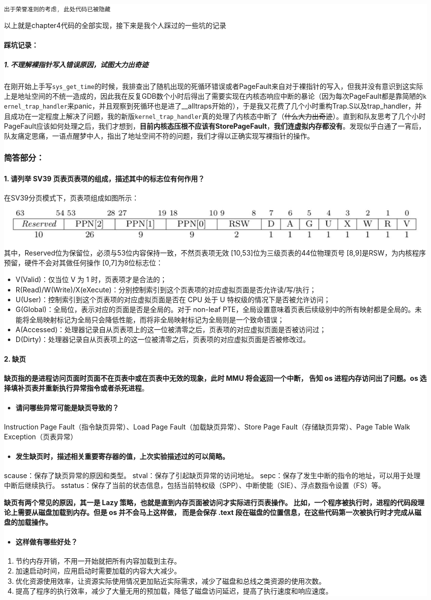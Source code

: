 ```rust
出于荣誉准则的考虑, 此处代码已被隐藏
```
以上就是chapter4代码的全部实现，接下来是我个人踩过的一些坑的记录
#### 踩坑记录：
##### 1. 不理解裸指针写入错误原因，试图大力出奇迹
在刚开始上手写`sys_get_time`的时候，我排查出了随机出现的死循环错误或者PageFault来自对于裸指针的写入，但我并没有意识到这实际上是地址空间的不统一造成的，因此我在反复GDB数个小时后得出了需要实现在内核态响应中断的暴论（因为每次PageFault都是靠简陋的`kernel_trap_handler`来panic，并且观察到死循环也是进了__alltraps开始的），于是我又花费了几个小时重构Trap.S以及trap_handler，并且成功在一定程度上解决了问题，我的新版`kernel_trap_handler`真的处理了内核态中断了（~~什么大力出奇迹~~）。直到和队友思考了几个小时PageFault应该如何处理之后，我们才想到，**目前内核态压根不应该有StorePageFault**，**我们连虚拟内存都没有**。发现似乎白通了一宵后，队友痛定思痛，一语点醒梦中人，指出了地址空间不符的问题，我们才得以正确实现写裸指针的操作。

### 简答部分：

#### 1. 请列举 SV39 页表页表项的组成，描述其中的标志位有何作用？
在SV39分页模式下，页表项组成如图所示：
![](/assets/figures/SV39PTEmode.jpg)
其中，Reserved位为保留位，必须与53位内容保持一致，不然页表项无效
[10,53]位为三级页表的44位物理页号
[8,9]是RSW，为内核程序预留，硬件不会对其做任何操作
[0,7]为8位标志位：
- V(Valid)：仅当位 V 为 1 时，页表项才是合法的；
- R(Read)/W(Write)/X(eXecute)：分别控制索引到这个页表项的对应虚拟页面是否允许读/写/执行；
- U(User)：控制索引到这个页表项的对应虚拟页面是否在 CPU 处于 U 特权级的情况下是否被允许访问；
- G(Global)：全局位，表示对应的页面是否是全局的。对于 non-leaf PTE，全局设置意味着页表后续级别中的所有映射都是全局的。未能将全局映射标记为全局只会降低性能，而将非全局映射标记为全局则是一个致命错误；
- A(Accessed)：处理器记录自从页表项上的这一位被清零之后，页表项的对应虚拟页面是否被访问过；
- D(Dirty)：处理器记录自从页表项上的这一位被清零之后，页表项的对应虚拟页面是否被修改过。

#### 2. 缺页
**缺页指的是进程访问页面时页面不在页表中或在页表中无效的现象，此时 MMU 将会返回一个中断， 告知 os 进程内存访问出了问题。os 选择填补页表并重新执行异常指令或者杀死进程**。

- #### 请问哪些异常可能是缺页导致的？
Instruction Page Fault（指令缺页异常）、Load Page Fault（加载缺页异常）、Store Page Fault（存储缺页异常）、Page Table Walk Exception（页表异常）
- #### 发生缺页时，描述相关重要寄存器的值，上次实验描述过的可以简略。
scause：保存了缺页异常的原因和类型。
stval：保存了引起缺页异常的访问地址。
sepc：保存了发生中断的指令的地址，可以用于处理中断后继续执行。
sstatus：保存了当前的状态信息，包括当前特权级（SPP）、中断使能（SIE）、浮点数指令设置（FS）等。

**缺页有两个常见的原因，其一是 Lazy 策略，也就是直到内存页面被访问才实际进行页表操作。 比如，一个程序被执行时，进程的代码段理论上需要从磁盘加载到内存。但是 os 并不会马上这样做， 而是会保存 .text 段在磁盘的位置信息，在这些代码第一次被执行时才完成从磁盘的加载操作。**

- #### 这样做有哪些好处？
1. 节约内存开销，不用一开始就把所有内容加载到主存。
2. 加速启动时间，应用启动时需要加载的内容大大减少。
3. 优化资源使用效率，让资源实际使用情况更加贴近实际需求，减少了磁盘和总线之类资源的使用次数。
4. 提高了程序的执行效率，减少了大量无用的预加载，降低了磁盘访问延迟，提高了执行速度和响应速度。
